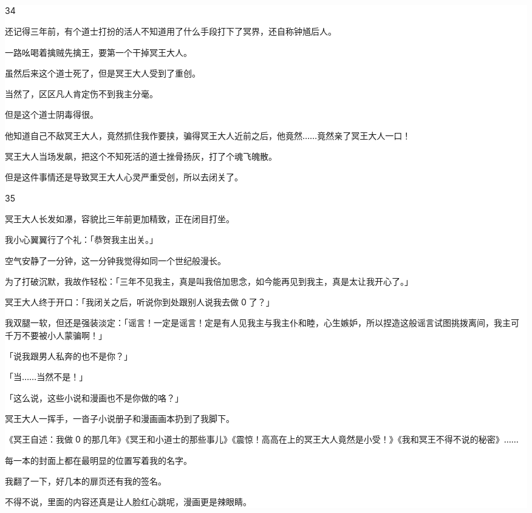 
34


还记得三年前，有个道士打扮的活人不知道用了什么手段打下了冥界，还自称钟馗后人。


一路吆喝着擒贼先擒王，要第一个干掉冥王大人。


虽然后来这个道士死了，但是冥王大人受到了重创。


当然了，区区凡人肯定伤不到我主分毫。


但是这个道士阴毒得很。


他知道自己不敌冥王大人，竟然抓住我作要挟，骗得冥王大人近前之后，他竟然……竟然亲了冥王大人一口！


冥王大人当场发飙，把这个不知死活的道士挫骨扬灰，打了个魂飞魄散。


但是这件事情还是导致冥王大人心灵严重受创，所以去闭关了。


35


冥王大人长发如瀑，容貌比三年前更加精致，正在闭目打坐。


我小心翼翼行了个礼：「恭贺我主出关。」


空气安静了一分钟，这一分钟我觉得如同一个世纪般漫长。


为了打破沉默，我故作轻松：「三年不见我主，真是叫我倍加思念，如今能再见到我主，真是太让我开心了。」


冥王大人终于开口：「我闭关之后，听说你到处跟别人说我去做 0 了？」


我双腿一软，但还是强装淡定：「谣言！一定是谣言！定是有人见我主与我主仆和睦，心生嫉妒，所以捏造这般谣言试图挑拨离间，我主可千万不要被小人蒙骗啊！」


「说我跟男人私奔的也不是你？」


「当……当然不是！」


「这么说，这些小说和漫画也不是你做的咯？」


冥王大人一挥手，一沓子小说册子和漫画画本扔到了我脚下。


《冥王自述：我做 0 的那几年》《冥王和小道士的那些事儿》《震惊！高高在上的冥王大人竟然是小受！》《我和冥王不得不说的秘密》……


每一本的封面上都在最明显的位置写着我的名字。


我翻了一下，好几本的扉页还有我的签名。


不得不说，里面的内容还真是让人脸红心跳呢，漫画更是辣眼睛。

